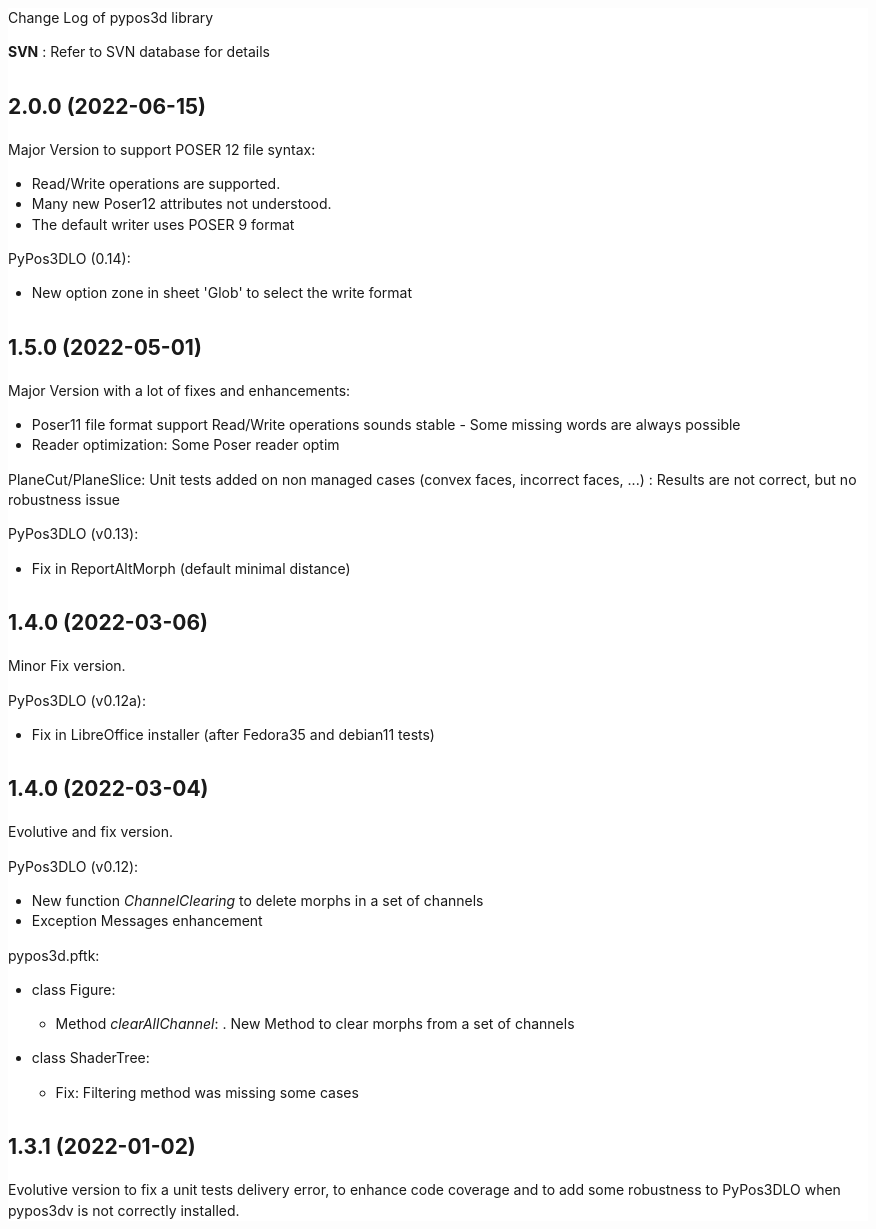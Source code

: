 
Change Log of pypos3d library
 
**SVN** : Refer to SVN database for details

2.0.0 (2022-06-15)
------------------
Major Version to support POSER 12 file syntax:
- Read/Write operations are supported. 
- Many new Poser12 attributes not understood.
- The default writer uses POSER 9 format

PyPos3DLO (0.14):
- New option zone in sheet 'Glob' to select the write format


1.5.0 (2022-05-01)
------------------
Major Version with a lot of fixes and enhancements\:
- Poser11 file format support Read/Write operations sounds stable - Some missing words 
are always possible
- Reader optimization: Some Poser reader optim

PlaneCut/PlaneSlice\: Unit tests added on non managed cases (convex faces, incorrect 
faces, ...) : Results are not correct, but no robustness issue

PyPos3DLO (v0.13):
- Fix in ReportAltMorph (default minimal distance)


1.4.0 (2022-03-06)
------------------
Minor Fix version.

PyPos3DLO (v0.12a):
- Fix in LibreOffice installer (after Fedora35 and debian11 tests)


1.4.0 (2022-03-04)
------------------
Evolutive and fix version.

PyPos3DLO (v0.12):
- New function _ChannelClearing_ to delete morphs in a set of channels
- Exception Messages enhancement

pypos3d.pftk:
- class Figure:
  * Method _clearAllChannel_\:
    . New Method to clear morphs from a set of channels

- class ShaderTree:
  * Fix: Filtering method was missing some cases

1.3.1 (2022-01-02)
------------------
Evolutive version to fix a unit tests delivery error, to enhance code coverage and 
to add some robustness to PyPos3DLO when pypos3dv is not correctly installed.
